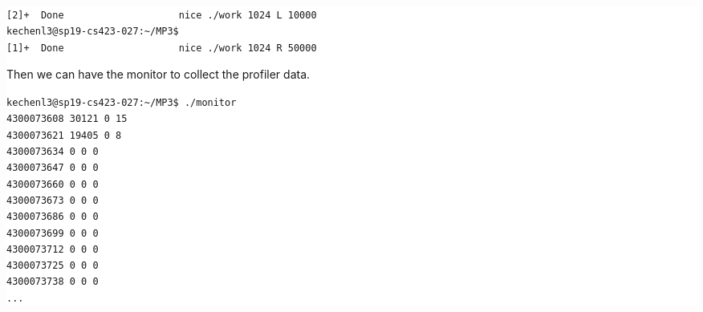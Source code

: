 ```shell
[2]+  Done                    nice ./work 1024 L 10000
kechenl3@sp19-cs423-027:~/MP3$ 
[1]+  Done                    nice ./work 1024 R 50000
```

Then we can have the monitor to collect the profiler data.

```shell
kechenl3@sp19-cs423-027:~/MP3$ ./monitor
4300073608 30121 0 15
4300073621 19405 0 8
4300073634 0 0 0
4300073647 0 0 0
4300073660 0 0 0
4300073673 0 0 0
4300073686 0 0 0
4300073699 0 0 0
4300073712 0 0 0
4300073725 0 0 0
4300073738 0 0 0
...
```



